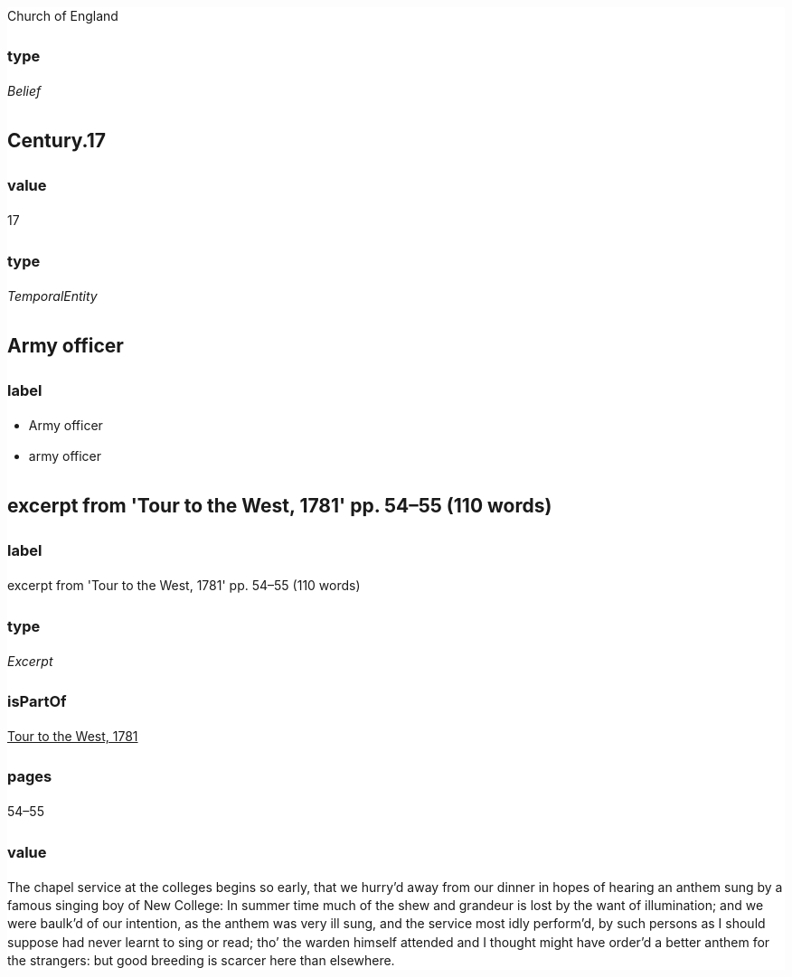 
Church of England

### type


*Belief*

## Century.17

### value


17

### type


*TemporalEntity*

## Army officer

### label

 - Army officer

 - army officer

## excerpt from 'Tour to the West, 1781' pp. 54–55 (110 words)

### label


excerpt from 'Tour to the West, 1781' pp. 54–55 (110 words)

### type


*Excerpt*

### isPartOf


[Tour to the West, 1781](#Tour-to-the-West-1781)

### pages


54–55

### value


<p class="MsoNormal">The chapel service at the colleges begins so early, that we hurry&rsquo;d away from our dinner in hopes of hearing an anthem sung by a famous singing boy of New College: In summer time much of the shew and grandeur is lost by the want of illumination; and we were baulk&rsquo;d of our intention, as the anthem was very ill sung, and the service most idly perform&rsquo;d, by such persons as I should suppose had never learnt to sing or read; tho&rsquo; the warden himself attended and I thought might have order&rsquo;d a better anthem for the strangers: but good breeding is scarcer here than elsewhere.</p>
